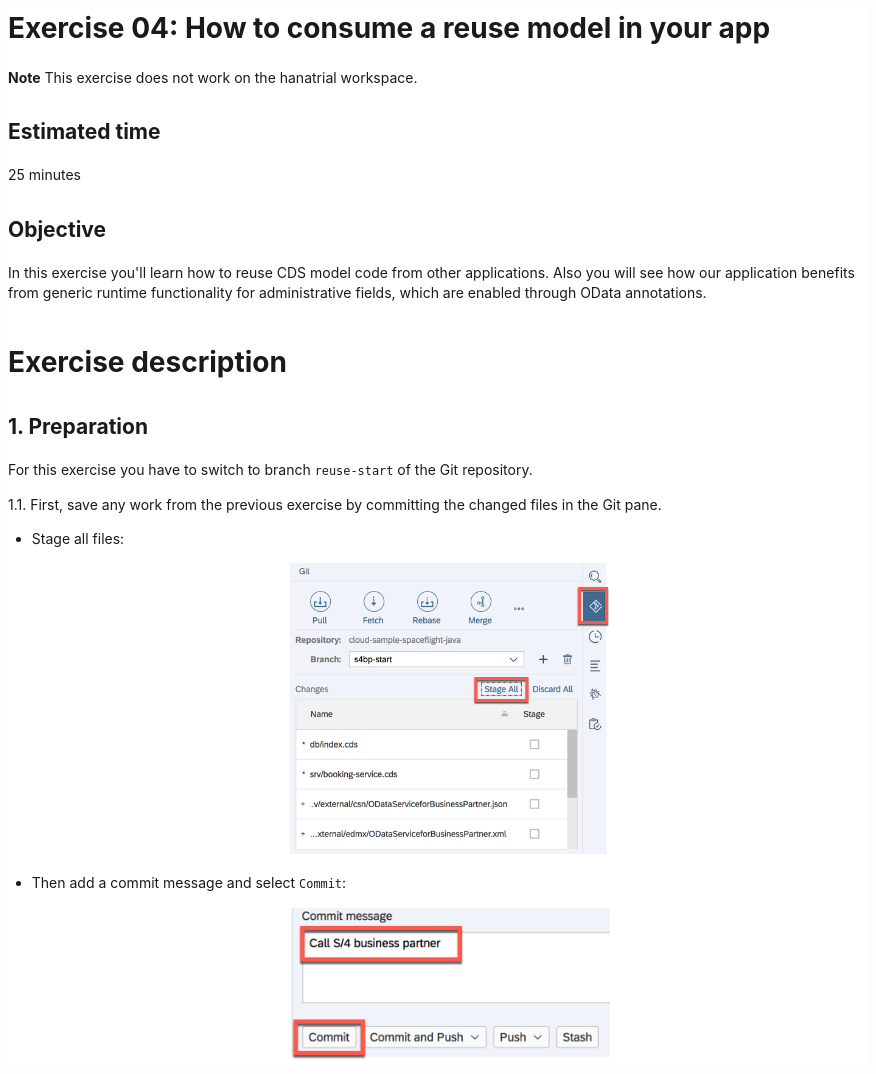 # Exercise 04: How to consume a reuse model in your app

**Note** This exercise does not work on the hanatrial workspace.

## Estimated time

25 minutes

## Objective

In this exercise you'll learn how to reuse CDS model code from other applications.  Also you will see how our application benefits from generic runtime functionality for administrative fields, which are enabled through OData annotations.

# Exercise description

## 1. Preparation
For this exercise you have to switch to branch `reuse-start` of the Git repository.

1.1. First, save any work from the previous exercise by committing the changed files in the Git pane.

- Stage all files:
  <p align="center"><img width="320" src="res/1a.png" alt="Staging files to commit"> </p>
- Then add a commit message and select `Commit`:
   <p align="center"><img width="320" src="res/1b.png" alt="Commit files"> </p>
